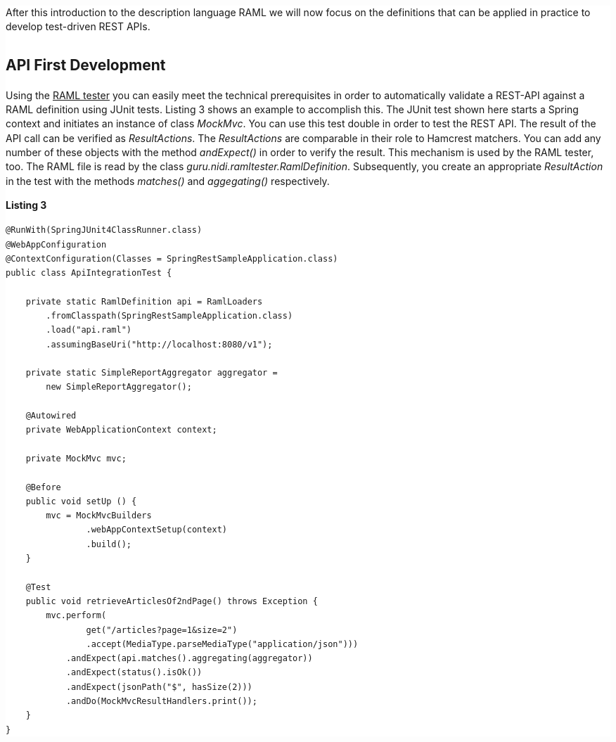 After this introduction to the description language RAML we will now focus on the definitions that can be applied in practice to develop test-driven REST APIs.

## API First Development

Using the [RAML tester][10] you can easily meet the technical prerequisites in order to automatically validate a REST-API against a RAML definition using JUnit tests. Listing 3 shows an example to accomplish this. The JUnit test shown here starts a Spring context and initiates an instance of class *MockMvc*. You can use this test double in order to test the REST API. The result of the API call can be verified as *ResultActions*. The *ResultActions* are comparable in their role to Hamcrest matchers. You can add any number of these objects with the method *andExpect()* in order to verify the result. This mechanism is used by the RAML tester, too. The RAML file is read by the class *guru.nidi.ramltester.RamlDefinition*. Subsequently, you create an appropriate *ResultAction* in the test with the methods *matches()* and *aggegating()* respectively.

 [10]: https://github.com/nidi3/raml-tester

**Listing 3**

    @RunWith(SpringJUnit4ClassRunner.class)
    @WebAppConfiguration
    @ContextConfiguration(Classes = SpringRestSampleApplication.class)
    public class ApiIntegrationTest {
    
        private static RamlDefinition api = RamlLoaders
            .fromClasspath(SpringRestSampleApplication.class)
            .load("api.raml")
            .assumingBaseUri("http://localhost:8080/v1");
    
        private static SimpleReportAggregator aggregator =
            new SimpleReportAggregator();
    
        @Autowired
        private WebApplicationContext context;
    
        private MockMvc mvc;
    
        @Before
        public void setUp () {
            mvc = MockMvcBuilders
                    .webAppContextSetup(context)
                    .build();
        }
    
        @Test
        public void retrieveArticlesOf2ndPage() throws Exception {
            mvc.perform(
                    get("/articles?page=1&size=2")
                    .accept(MediaType.parseMediaType("application/json")))
                .andExpect(api.matches().aggregating(aggregator))
                .andExpect(status().isOk())
                .andExpect(jsonPath("$", hasSize(2)))
                .andDo(MockMvcResultHandlers.print());
        }
    }
    

 [1]: http://swagger.io
 [2]: https://github.com/swagger-api
 [3]: http://petstore.swagger.io/
 [4]: https://wadl.java.net/
 [5]: https://jersey.java.net/documentation/latest/wadl.html
 [6]: https://apiblueprint.org/
 [7]: https://kreuzwerker.de/en/blog/posts/api-blueprint
 [8]: http://www.mashery.com/product/io-docs
 [9]: http://developer.rottentomatoes.com/io-docs
 [11]: https://github.com/kevinrenskers/raml2html
 [12]: https://github.com/mikestowe/php-raml2html
 [13]: https://github.com/mulesoft/raml-for-jax-rs
 [14]: http://raml.org/projects